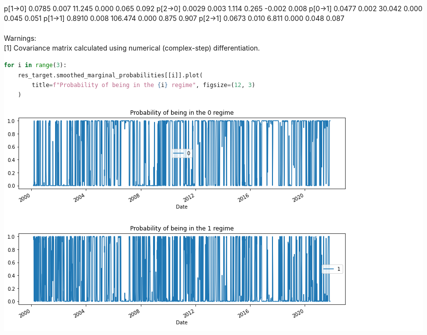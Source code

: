 <tr>
  <th>p[1->0]</th> <td>    0.0785</td> <td>    0.007</td> <td>   11.245</td> <td> 0.000</td> <td>    0.065</td> <td>    0.092</td>
</tr>
<tr>
  <th>p[2->0]</th> <td>    0.0029</td> <td>    0.003</td> <td>    1.114</td> <td> 0.265</td> <td>   -0.002</td> <td>    0.008</td>
</tr>
<tr>
  <th>p[0->1]</th> <td>    0.0477</td> <td>    0.002</td> <td>   30.042</td> <td> 0.000</td> <td>    0.045</td> <td>    0.051</td>
</tr>
<tr>
  <th>p[1->1]</th> <td>    0.8910</td> <td>    0.008</td> <td>  106.474</td> <td> 0.000</td> <td>    0.875</td> <td>    0.907</td>
</tr>
<tr>
  <th>p[2->1]</th> <td>    0.0673</td> <td>    0.010</td> <td>    6.811</td> <td> 0.000</td> <td>    0.048</td> <td>    0.087</td>
</tr>
</table><br/><br/>Warnings:<br/>[1] Covariance matrix calculated using numerical (complex-step) differentiation.




```python
for i in range(3):
    res_target.smoothed_marginal_probabilities[[i]].plot(
        title=f"Probability of being in the {i} regime", figsize=(12, 3)
    )
```


    
![png](1_Markov_switching/output_25_0.png)
    



    
![png](1_Markov_switching/output_25_1.png)
    